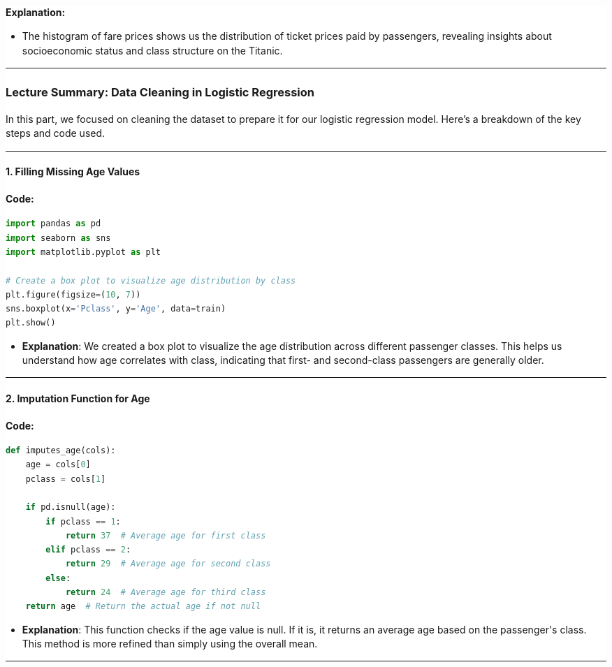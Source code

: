 **Explanation:**
- The histogram of fare prices shows us the distribution of ticket prices paid by passengers, revealing insights about socioeconomic status and class structure on the Titanic.


-----------------------------------------

### Lecture Summary: Data Cleaning in Logistic Regression

In this part, we focused on cleaning the dataset to prepare it for our logistic regression model. Here’s a breakdown of the key steps and code used.

---

#### 1. Filling Missing Age Values

**Code:**
```python
import pandas as pd
import seaborn as sns
import matplotlib.pyplot as plt

# Create a box plot to visualize age distribution by class
plt.figure(figsize=(10, 7))
sns.boxplot(x='Pclass', y='Age', data=train)
plt.show()
```
- **Explanation**: We created a box plot to visualize the age distribution across different passenger classes. This helps us understand how age correlates with class, indicating that first- and second-class passengers are generally older.

---

#### 2. Imputation Function for Age

**Code:**
```python
def imputes_age(cols):
    age = cols[0]
    pclass = cols[1]
    
    if pd.isnull(age):
        if pclass == 1:
            return 37  # Average age for first class
        elif pclass == 2:
            return 29  # Average age for second class
        else:
            return 24  # Average age for third class
    return age  # Return the actual age if not null
```
- **Explanation**: This function checks if the age value is null. If it is, it returns an average age based on the passenger's class. This method is more refined than simply using the overall mean.

---
